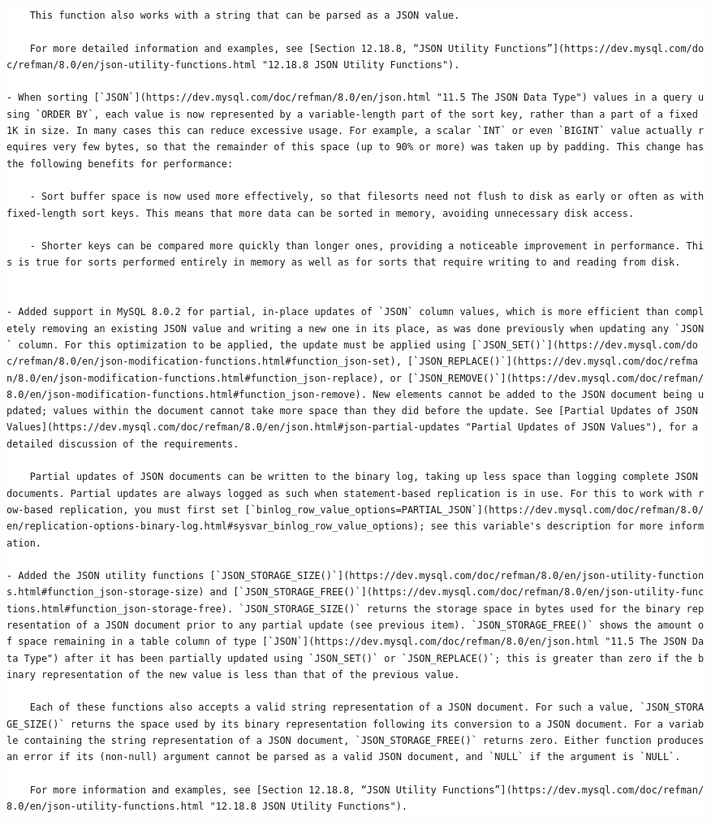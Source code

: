         This function also works with a string that can be parsed as a JSON value.
        
        For more detailed information and examples, see [Section 12.18.8, “JSON Utility Functions”](https://dev.mysql.com/doc/refman/8.0/en/json-utility-functions.html "12.18.8 JSON Utility Functions").
        
    - When sorting [`JSON`](https://dev.mysql.com/doc/refman/8.0/en/json.html "11.5 The JSON Data Type") values in a query using `ORDER BY`, each value is now represented by a variable-length part of the sort key, rather than a part of a fixed 1K in size. In many cases this can reduce excessive usage. For example, a scalar `INT` or even `BIGINT` value actually requires very few bytes, so that the remainder of this space (up to 90% or more) was taken up by padding. This change has the following benefits for performance:
        
        - Sort buffer space is now used more effectively, so that filesorts need not flush to disk as early or often as with fixed-length sort keys. This means that more data can be sorted in memory, avoiding unnecessary disk access.
            
        - Shorter keys can be compared more quickly than longer ones, providing a noticeable improvement in performance. This is true for sorts performed entirely in memory as well as for sorts that require writing to and reading from disk.
            
        
    - Added support in MySQL 8.0.2 for partial, in-place updates of `JSON` column values, which is more efficient than completely removing an existing JSON value and writing a new one in its place, as was done previously when updating any `JSON` column. For this optimization to be applied, the update must be applied using [`JSON_SET()`](https://dev.mysql.com/doc/refman/8.0/en/json-modification-functions.html#function_json-set), [`JSON_REPLACE()`](https://dev.mysql.com/doc/refman/8.0/en/json-modification-functions.html#function_json-replace), or [`JSON_REMOVE()`](https://dev.mysql.com/doc/refman/8.0/en/json-modification-functions.html#function_json-remove). New elements cannot be added to the JSON document being updated; values within the document cannot take more space than they did before the update. See [Partial Updates of JSON Values](https://dev.mysql.com/doc/refman/8.0/en/json.html#json-partial-updates "Partial Updates of JSON Values"), for a detailed discussion of the requirements.
        
        Partial updates of JSON documents can be written to the binary log, taking up less space than logging complete JSON documents. Partial updates are always logged as such when statement-based replication is in use. For this to work with row-based replication, you must first set [`binlog_row_value_options=PARTIAL_JSON`](https://dev.mysql.com/doc/refman/8.0/en/replication-options-binary-log.html#sysvar_binlog_row_value_options); see this variable's description for more information.
        
    - Added the JSON utility functions [`JSON_STORAGE_SIZE()`](https://dev.mysql.com/doc/refman/8.0/en/json-utility-functions.html#function_json-storage-size) and [`JSON_STORAGE_FREE()`](https://dev.mysql.com/doc/refman/8.0/en/json-utility-functions.html#function_json-storage-free). `JSON_STORAGE_SIZE()` returns the storage space in bytes used for the binary representation of a JSON document prior to any partial update (see previous item). `JSON_STORAGE_FREE()` shows the amount of space remaining in a table column of type [`JSON`](https://dev.mysql.com/doc/refman/8.0/en/json.html "11.5 The JSON Data Type") after it has been partially updated using `JSON_SET()` or `JSON_REPLACE()`; this is greater than zero if the binary representation of the new value is less than that of the previous value.
        
        Each of these functions also accepts a valid string representation of a JSON document. For such a value, `JSON_STORAGE_SIZE()` returns the space used by its binary representation following its conversion to a JSON document. For a variable containing the string representation of a JSON document, `JSON_STORAGE_FREE()` returns zero. Either function produces an error if its (non-null) argument cannot be parsed as a valid JSON document, and `NULL` if the argument is `NULL`.
        
        For more information and examples, see [Section 12.18.8, “JSON Utility Functions”](https://dev.mysql.com/doc/refman/8.0/en/json-utility-functions.html "12.18.8 JSON Utility Functions").
        